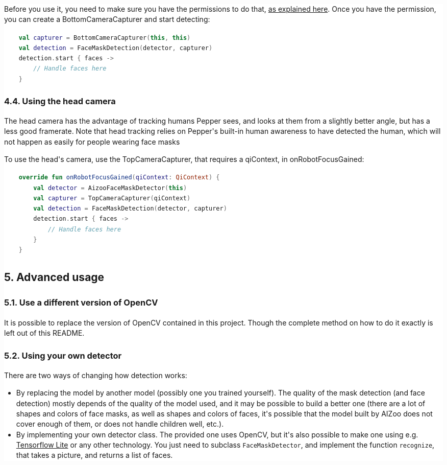 Before you use it, you need to make sure you have the permissions to do that, [as explained here](https://developer.android.com/training/permissions/requesting). Once you have the permission, you can create a BottomCameraCapturer and start detecting:

```kotlin
    val capturer = BottomCameraCapturer(this, this)
    val detection = FaceMaskDetection(detector, capturer)
    detection.start { faces ->
        // Handle faces here
    }
```

### 4.4. Using the head camera

The head camera has the advantage of tracking humans Pepper sees, and looks at them from a slightly better angle, but has a less good framerate. Note that head tracking relies on Pepper's built-in human awareness to have detected the human, which will not happen as easily for people wearing face masks

To use the head's camera, use the TopCameraCapturer, that requires a qiContext, in onRobotFocusGained:

```kotlin
    override fun onRobotFocusGained(qiContext: QiContext) {
        val detector = AizooFaceMaskDetector(this)
        val capturer = TopCameraCapturer(qiContext)
        val detection = FaceMaskDetection(detector, capturer)
        detection.start { faces ->
            // Handle faces here
        }
    }
```


## 5. Advanced usage

### 5.1. Use a different version of OpenCV

It is possible to replace the version of OpenCV contained in this project. Though the complete method on how to do it exactly is left out of this README.

### 5.2. Using your own detector

There are two ways of changing how detection works:

 * By replacing the model by another model (possibly one you trained yourself). The quality of the mask detection (and face detection) mostly depends of the quality of the model used, and it may be possible to build a better one (there are a lot of shapes and colors of face masks, as well as shapes and colors of faces, it's possible that the model built by AIZoo does not cover enough of them, or does not handle children well, etc.). 
 * By implementing your own detector class. The provided one uses OpenCV, but it's also possible to make one using e.g. [Tensorflow Lite](https://www.tensorflow.org/lite) or any other technology. You just need to subclass `FaceMaskDetector`, and implement the function `recognize`, that takes a picture, and returns a list of faces.
